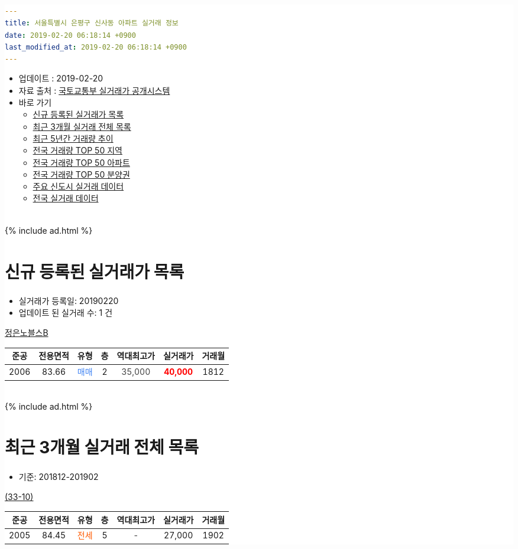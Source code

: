 ```yaml
---
title: 서울특별시 은평구 신사동 아파트 실거래 정보
date: 2019-02-20 06:18:14 +0900
last_modified_at: 2019-02-20 06:18:14 +0900
---
```


* 업데이트 : 2019-02-20
* 자료 출처 : [국토교통부 실거래가 공개시스템](http://rt.molit.go.kr)
* 바로 가기
    * [신규 등록된 실거래가 목록](#신규-등록된-실거래가-목록)
    * [최근 3개월 실거래 전체 목록](#최근-3개월-실거래-전체-목록)
    * [최근 5년간 거래량 추이](#최근-5년간-거래량-추이)
    * [전국 거래량 TOP 50 지역](https://inasie.github.io/apt-trade-info/최근-3개월-전국에서-가장-거래가-많이-발생한-지역)
    * [전국 거래량 TOP 50 아파트](https://inasie.github.io/apt-trade-info/최근-3개월-전국에서-가장-거래가-많이-발생한-아파트)
    * [전국 거래량 TOP 50 분양권](https://inasie.github.io/apt-trade-info/최근-3개월-전국에서-가장-거래가-많이-발생한-분양권)
    * [주요 신도시 실거래 데이터](https://inasie.github.io/apt-trade-info/주요-신도시)
    * [전국 실거래 데이터](https://inasie.github.io/apt-trade-info/전국)
<br>
{% include ad.html %}
<br>

# 신규 등록된 실거래가 목록
* 실거래가 등록일: 20190220
* 업데이트 된 실거래 수: 1 건


[정은노블스B](https://search.naver.com/search.naver?query=%EC%84%9C%EC%9A%B8%ED%8A%B9%EB%B3%84%EC%8B%9C+%EC%9D%80%ED%8F%89%EA%B5%AC+%EC%8B%A0%EC%82%AC%EB%8F%99+%EC%A0%95%EC%9D%80%EB%85%B8%EB%B8%94%EC%8A%A4B)

|준공|전용면적|유형|층|역대최고가|실거래가|거래월|
|:---:|:---:|:---:|:---:|:---:|:---:|:---:|
|2006|83.66|<span style="color:#4285f3">매매</span>|2|<span style="color:#444444">35,000</span>|<b><span style="color:#ff0000">40,000</span></b>|1812|


<br>
{% include ad.html %}
<br>

# 최근 3개월 실거래 전체 목록
* 기준: 201812-201902


[(33-10)](https://search.naver.com/search.naver?query=%EC%84%9C%EC%9A%B8%ED%8A%B9%EB%B3%84%EC%8B%9C+%EC%9D%80%ED%8F%89%EA%B5%AC+%EC%8B%A0%EC%82%AC%EB%8F%99+%2833-10%29)

|준공|전용면적|유형|층|역대최고가|실거래가|거래월|
|:---:|:---:|:---:|:---:|:---:|:---:|:---:|
|2005|84.45|<span style="color:#ff5a00">전세</span>|5|<span style="color:#444444">-</span>|27,000|1902|
